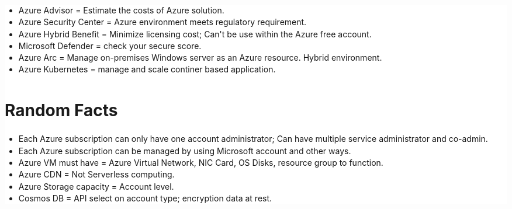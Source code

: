 - Azure Advisor = Estimate the costs of Azure solution.
- Azure Security Center = Azure environment meets regulatory requirement.
- Azure Hybrid Benefit = Minimize licensing cost; Can't be use within the Azure free account.
- Microsoft Defender = check your secure score.
- Azure Arc = Manage on-premises Windows server as an Azure resource. Hybrid environment.
- Azure Kubernetes = manage and scale continer based application.


#

# Random Facts

- Each Azure subscription can only have one account administrator; Can have multiple service administrator and co-admin.
- Each Azure subscription can be managed by using Microsoft account and other ways.
- Azure VM must have = Azure Virtual Network, NIC Card, OS Disks, resource group to function.
- Azure CDN = Not Serverless computing.
- Azure Storage capacity = Account level.
- Cosmos DB = API select on account type; encryption data at rest.
